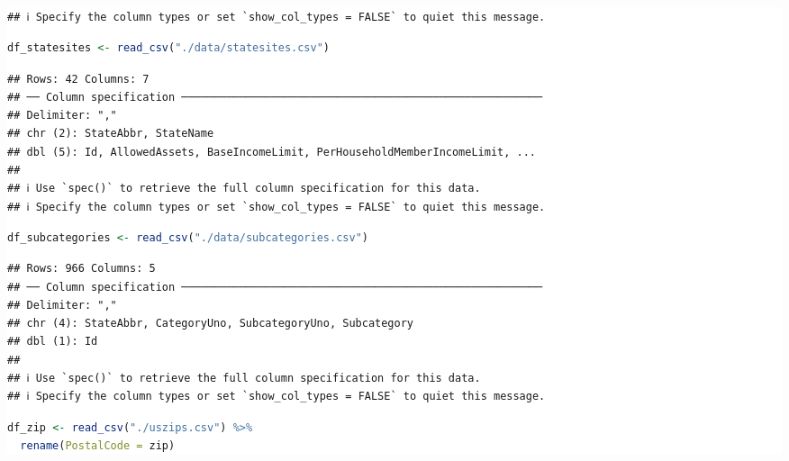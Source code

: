     ## ℹ Specify the column types or set `show_col_types = FALSE` to quiet this message.

``` r
df_statesites <- read_csv("./data/statesites.csv")
```

    ## Rows: 42 Columns: 7
    ## ── Column specification ────────────────────────────────────────────────────────
    ## Delimiter: ","
    ## chr (2): StateAbbr, StateName
    ## dbl (5): Id, AllowedAssets, BaseIncomeLimit, PerHouseholdMemberIncomeLimit, ...
    ## 
    ## ℹ Use `spec()` to retrieve the full column specification for this data.
    ## ℹ Specify the column types or set `show_col_types = FALSE` to quiet this message.

``` r
df_subcategories <- read_csv("./data/subcategories.csv")
```

    ## Rows: 966 Columns: 5
    ## ── Column specification ────────────────────────────────────────────────────────
    ## Delimiter: ","
    ## chr (4): StateAbbr, CategoryUno, SubcategoryUno, Subcategory
    ## dbl (1): Id
    ## 
    ## ℹ Use `spec()` to retrieve the full column specification for this data.
    ## ℹ Specify the column types or set `show_col_types = FALSE` to quiet this message.

``` r
df_zip <- read_csv("./uszips.csv") %>%
  rename(PostalCode = zip)
```
